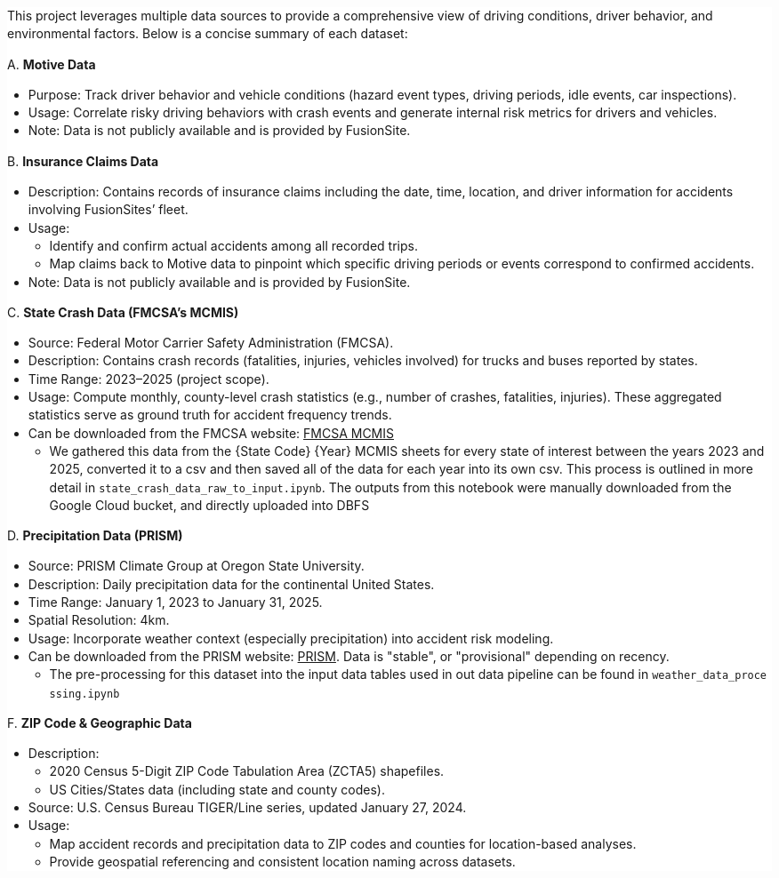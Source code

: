 </p>

This project leverages multiple data sources to provide a comprehensive view of driving conditions, driver behavior, and environmental factors. Below is a concise summary of each dataset:

A. **Motive Data**

-   Purpose: Track driver behavior and vehicle conditions (hazard event types, driving periods, idle events, car inspections).
-   Usage: Correlate risky driving behaviors with crash events and generate internal risk metrics for drivers and vehicles.
-   Note: Data is not publicly available and is provided by FusionSite.

B. **Insurance Claims Data**

-   Description: Contains records of insurance claims including the date, time, location, and driver information for accidents involving FusionSites’ fleet.
-   Usage:
    -   Identify and confirm actual accidents among all recorded trips.
    -   Map claims back to Motive data to pinpoint which specific driving periods or events correspond to confirmed accidents.
-   Note: Data is not publicly available and is provided by FusionSite.

C. **State Crash Data (FMCSA’s MCMIS)**

-   Source: Federal Motor Carrier Safety Administration (FMCSA).
-   Description: Contains crash records (fatalities, injuries, vehicles involved) for trucks and buses reported by states.
-   Time Range: 2023–2025 (project scope).
-   Usage: Compute monthly, county-level crash statistics (e.g., number of crashes, fatalities, injuries). These aggregated statistics serve as ground truth for accident frequency trends.
-   Can be downloaded from the FMCSA website: [FMCSA MCMIS](https://ai.fmcsa.dot.gov/CrashStatistics/?tab=Summary&type=&report_id=1&crash_type_id=4&datasource_id=1&time_period_id=2&report_date=2025&vehicle_type=1&state=AllStates&domicile=US&measure_id=1&operation_id=null)
    -   We gathered this data from the {State Code} {Year} MCMIS sheets for every state of interest between the years 2023 and 2025, converted it to a csv and then saved all of the data for each year into its own csv. This process is outlined in more detail in `state_crash_data_raw_to_input.ipynb`. The outputs from this notebook were manually downloaded from the Google Cloud bucket, and directly uploaded into DBFS

D. **Precipitation Data (PRISM)**

-   Source: PRISM Climate Group at Oregon State University.
-   Description: Daily precipitation data for the continental United States.
-   Time Range: January 1, 2023 to January 31, 2025.
-   Spatial Resolution: 4km.
-   Usage: Incorporate weather context (especially precipitation) into accident risk modeling.
-   Can be downloaded from the PRISM website: [PRISM](https://prism.oregonstate.edu/). Data is "stable", or "provisional" depending on recency.
    -   The pre-processing for this dataset into the input data tables used in out data pipeline can be found in `weather_data_processing.ipynb`

F. **ZIP Code & Geographic Data**

-   Description:
    -   2020 Census 5-Digit ZIP Code Tabulation Area (ZCTA5) shapefiles.
    -   US Cities/States data (including state and county codes).
-   Source: U.S. Census Bureau TIGER/Line series, updated January 27, 2024.
-   Usage:
    -   Map accident records and precipitation data to ZIP codes and counties for location-based analyses.
    -   Provide geospatial referencing and consistent location naming across datasets.
